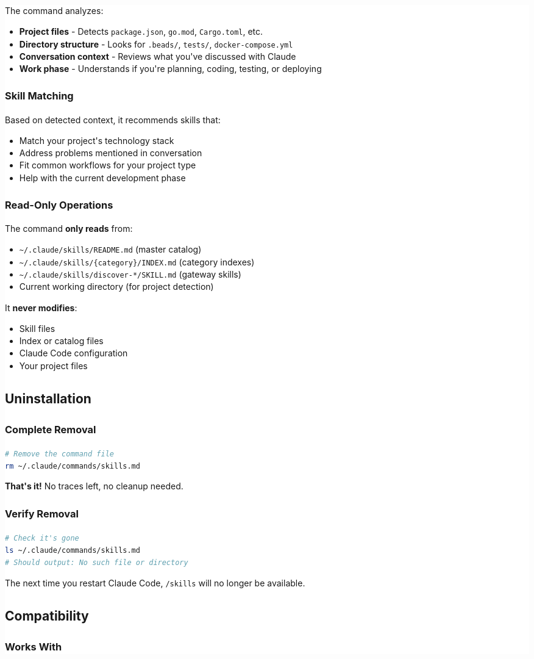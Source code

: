 The command analyzes:
- **Project files** - Detects `package.json`, `go.mod`, `Cargo.toml`, etc.
- **Directory structure** - Looks for `.beads/`, `tests/`, `docker-compose.yml`
- **Conversation context** - Reviews what you've discussed with Claude
- **Work phase** - Understands if you're planning, coding, testing, or deploying

### Skill Matching

Based on detected context, it recommends skills that:
- Match your project's technology stack
- Address problems mentioned in conversation
- Fit common workflows for your project type
- Help with the current development phase

### Read-Only Operations

The command **only reads** from:
- `~/.claude/skills/README.md` (master catalog)
- `~/.claude/skills/{category}/INDEX.md` (category indexes)
- `~/.claude/skills/discover-*/SKILL.md` (gateway skills)
- Current working directory (for project detection)

It **never modifies**:
- Skill files
- Index or catalog files
- Claude Code configuration
- Your project files

## Uninstallation

### Complete Removal

```bash
# Remove the command file
rm ~/.claude/commands/skills.md
```

**That's it!** No traces left, no cleanup needed.

### Verify Removal

```bash
# Check it's gone
ls ~/.claude/commands/skills.md
# Should output: No such file or directory
```

The next time you restart Claude Code, `/skills` will no longer be available.

## Compatibility

### Works With
